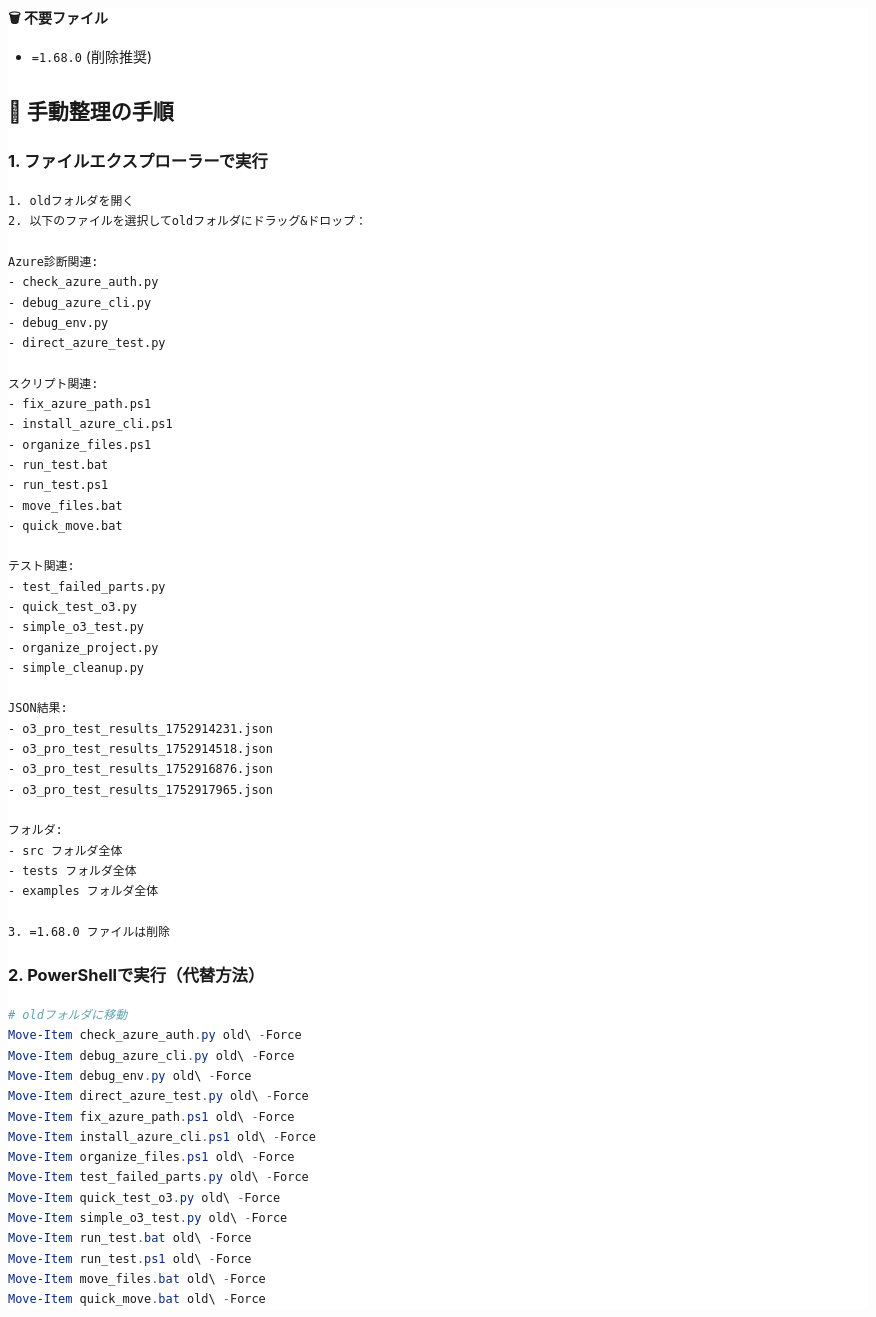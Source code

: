 #### 🗑️ 不要ファイル
- `=1.68.0` (削除推奨)

## 🎯 手動整理の手順

### 1. ファイルエクスプローラーで実行
```
1. oldフォルダを開く
2. 以下のファイルを選択してoldフォルダにドラッグ&ドロップ：

Azure診断関連:
- check_azure_auth.py
- debug_azure_cli.py  
- debug_env.py
- direct_azure_test.py

スクリプト関連:
- fix_azure_path.ps1
- install_azure_cli.ps1
- organize_files.ps1
- run_test.bat
- run_test.ps1
- move_files.bat
- quick_move.bat

テスト関連:
- test_failed_parts.py
- quick_test_o3.py
- simple_o3_test.py
- organize_project.py
- simple_cleanup.py

JSON結果:
- o3_pro_test_results_1752914231.json
- o3_pro_test_results_1752914518.json
- o3_pro_test_results_1752916876.json
- o3_pro_test_results_1752917965.json

フォルダ:
- src フォルダ全体
- tests フォルダ全体  
- examples フォルダ全体

3. =1.68.0 ファイルは削除
```

### 2. PowerShellで実行（代替方法）
```powershell
# oldフォルダに移動
Move-Item check_azure_auth.py old\ -Force
Move-Item debug_azure_cli.py old\ -Force
Move-Item debug_env.py old\ -Force
Move-Item direct_azure_test.py old\ -Force
Move-Item fix_azure_path.ps1 old\ -Force
Move-Item install_azure_cli.ps1 old\ -Force
Move-Item organize_files.ps1 old\ -Force
Move-Item test_failed_parts.py old\ -Force
Move-Item quick_test_o3.py old\ -Force
Move-Item simple_o3_test.py old\ -Force
Move-Item run_test.bat old\ -Force
Move-Item run_test.ps1 old\ -Force
Move-Item move_files.bat old\ -Force
Move-Item quick_move.bat old\ -Force
```